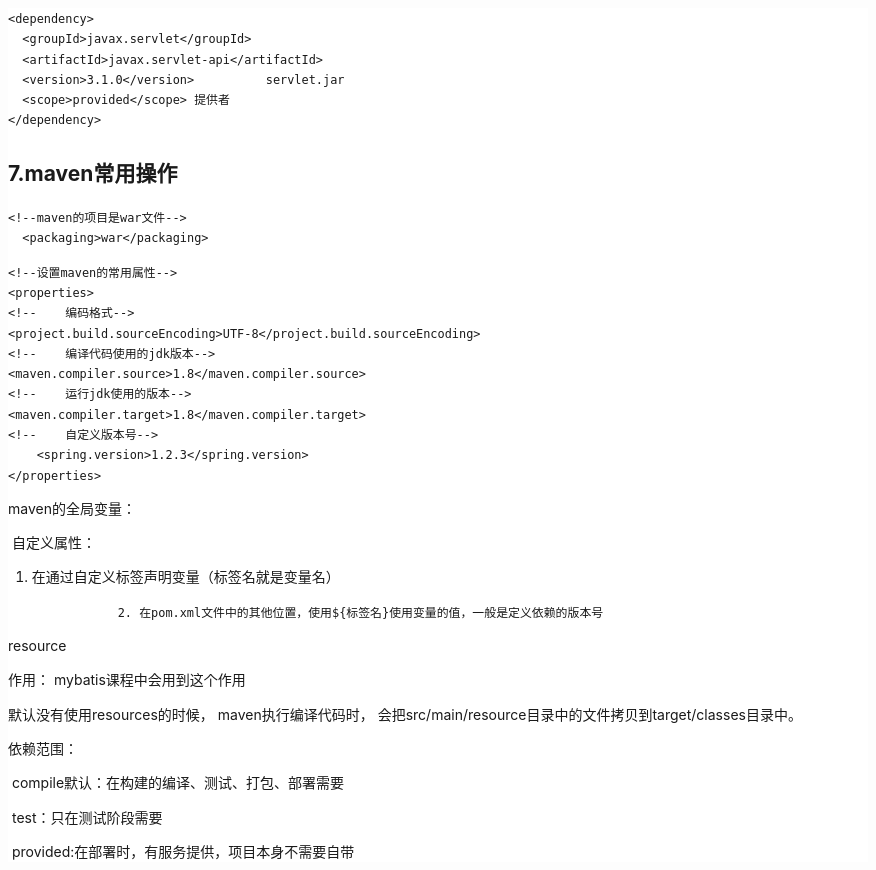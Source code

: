 ```
<dependency>
  <groupId>javax.servlet</groupId>
  <artifactId>javax.servlet-api</artifactId>
  <version>3.1.0</version>          servlet.jar
  <scope>provided</scope> 提供者
</dependency>
```



## 7.maven常用操作

```
<!--maven的项目是war文件-->
  <packaging>war</packaging>
```

```
<!--设置maven的常用属性-->
<properties>
<!--    编码格式-->
<project.build.sourceEncoding>UTF-8</project.build.sourceEncoding>
<!--    编译代码使用的jdk版本-->
<maven.compiler.source>1.8</maven.compiler.source>
<!--    运行jdk使用的版本-->
<maven.compiler.target>1.8</maven.compiler.target>
<!--    自定义版本号-->
    <spring.version>1.2.3</spring.version>
</properties>
```

maven的全局变量：

​	自定义属性：

1.  在<properties>通过自定义标签声明变量（标签名就是变量名）

   					2. 在pom.xml文件中的其他位置，使用${标签名}使用变量的值，一般是定义依赖的版本号



resource

作用： mybatis课程中会用到这个作用

默认没有使用resources的时候， maven执行编译代码时， 会把src/main/resource目录中的文件拷贝到target/classes目录中。

依赖范围：

​	compile默认：在构建的编译、测试、打包、部署需要

​	test：只在测试阶段需要

​	provided:在部署时，有服务提供，项目本身不需要自带

